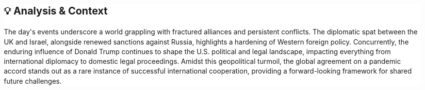 
## 💡 Analysis & Context
The day's events underscore a world grappling with fractured alliances and persistent conflicts. The diplomatic spat between the UK and Israel, alongside renewed sanctions against Russia, highlights a hardening of Western foreign policy. Concurrently, the enduring influence of Donald Trump continues to shape the U.S. political and legal landscape, impacting everything from international diplomacy to domestic legal proceedings. Amidst this geopolitical turmoil, the global agreement on a pandemic accord stands out as a rare instance of successful international cooperation, providing a forward-looking framework for shared future challenges.